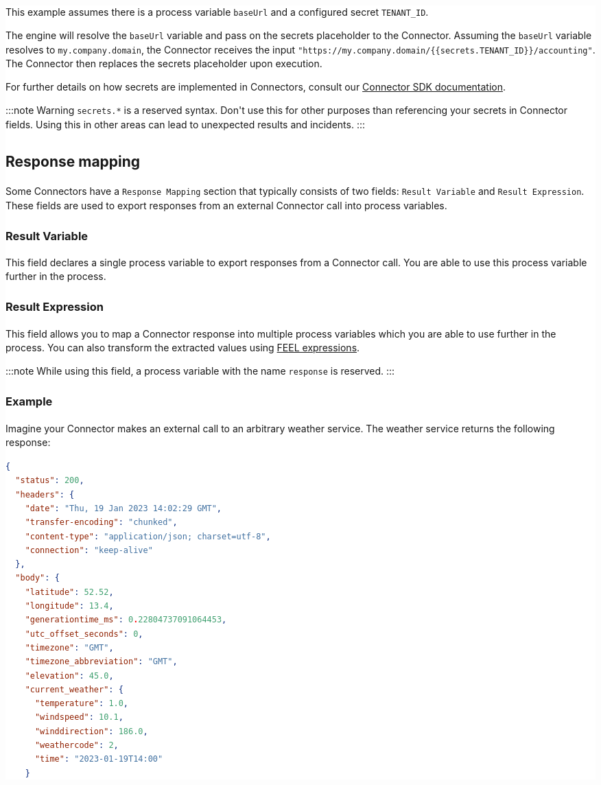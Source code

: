 This example assumes there is a process variable `baseUrl` and a configured secret `TENANT_ID`.

The engine will resolve the `baseUrl` variable and pass on the secrets placeholder to the Connector. Assuming the `baseUrl` variable resolves to `my.company.domain`,
the Connector receives the input `"https://my.company.domain/{{secrets.TENANT_ID}}/accounting"`. The Connector then replaces the secrets placeholder upon execution.

For further details on how secrets are implemented in Connectors, consult our [Connector SDK documentation](./custom-built-connectors/connector-sdk.md#secrets).

:::note Warning
`secrets.*` is a reserved syntax. Don't use this for other purposes than referencing your secrets in Connector fields.
Using this in other areas can lead to unexpected results and incidents.
:::

## Response mapping

Some Connectors have a `Response Mapping` section that typically consists of two fields: `Result Variable` and `Result Expression`. These fields are used to export responses from an external Connector call into process variables.

### Result Variable

This field declares a single process variable to export responses from a Connector call. You are able to use this process variable further in the process.

### Result Expression

This field allows you to map a Connector response into multiple process variables which you are able to use further in the process. You can also transform the extracted values using [FEEL expressions](../concepts/expressions.md).

:::note
While using this field, a process variable with the name `response` is reserved.
:::

### Example

Imagine your Connector makes an external call to an arbitrary weather service. The weather service returns the following response:

```json
{
  "status": 200,
  "headers": {
    "date": "Thu, 19 Jan 2023 14:02:29 GMT",
    "transfer-encoding": "chunked",
    "content-type": "application/json; charset=utf-8",
    "connection": "keep-alive"
  },
  "body": {
    "latitude": 52.52,
    "longitude": 13.4,
    "generationtime_ms": 0.22804737091064453,
    "utc_offset_seconds": 0,
    "timezone": "GMT",
    "timezone_abbreviation": "GMT",
    "elevation": 45.0,
    "current_weather": {
      "temperature": 1.0,
      "windspeed": 10.1,
      "winddirection": 186.0,
      "weathercode": 2,
      "time": "2023-01-19T14:00"
    }
```